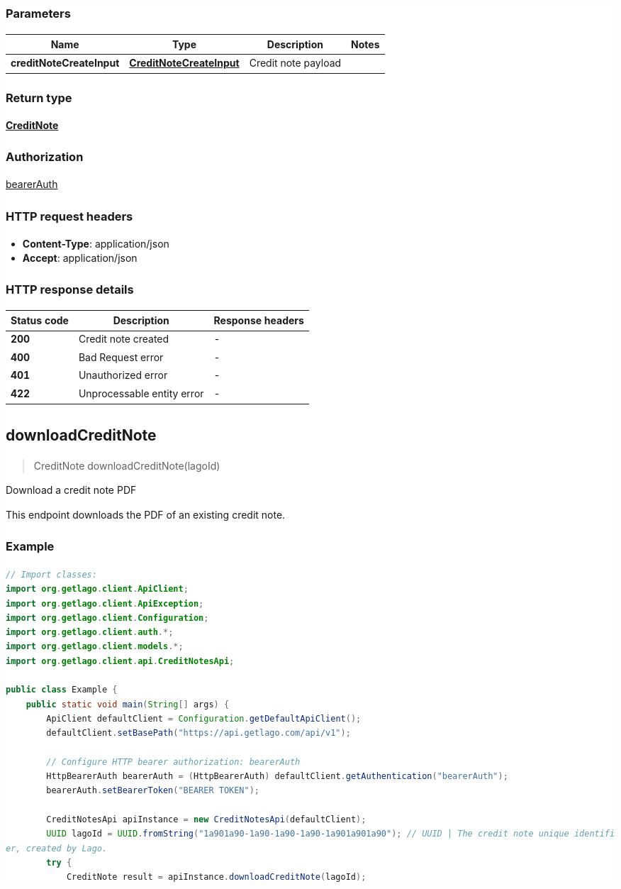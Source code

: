 ### Parameters


| Name | Type | Description  | Notes |
|------------- | ------------- | ------------- | -------------|
| **creditNoteCreateInput** | [**CreditNoteCreateInput**](CreditNoteCreateInput.md)| Credit note payload | |

### Return type

[**CreditNote**](CreditNote.md)

### Authorization

[bearerAuth](../README.md#bearerAuth)

### HTTP request headers

- **Content-Type**: application/json
- **Accept**: application/json


### HTTP response details
| Status code | Description | Response headers |
|-------------|-------------|------------------|
| **200** | Credit note created |  -  |
| **400** | Bad Request error |  -  |
| **401** | Unauthorized error |  -  |
| **422** | Unprocessable entity error |  -  |


## downloadCreditNote

> CreditNote downloadCreditNote(lagoId)

Download a credit note PDF

This endpoint downloads the PDF of an existing credit note.

### Example

```java
// Import classes:
import org.getlago.client.ApiClient;
import org.getlago.client.ApiException;
import org.getlago.client.Configuration;
import org.getlago.client.auth.*;
import org.getlago.client.models.*;
import org.getlago.client.api.CreditNotesApi;

public class Example {
    public static void main(String[] args) {
        ApiClient defaultClient = Configuration.getDefaultApiClient();
        defaultClient.setBasePath("https://api.getlago.com/api/v1");
        
        // Configure HTTP bearer authorization: bearerAuth
        HttpBearerAuth bearerAuth = (HttpBearerAuth) defaultClient.getAuthentication("bearerAuth");
        bearerAuth.setBearerToken("BEARER TOKEN");

        CreditNotesApi apiInstance = new CreditNotesApi(defaultClient);
        UUID lagoId = UUID.fromString("1a901a90-1a90-1a90-1a90-1a901a901a90"); // UUID | The credit note unique identifier, created by Lago.
        try {
            CreditNote result = apiInstance.downloadCreditNote(lagoId);
```